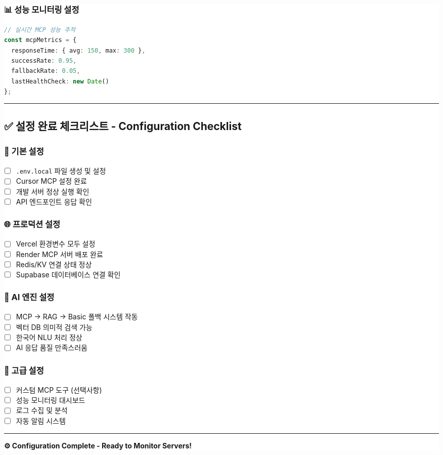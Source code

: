 ### 📊 성능 모니터링 설정

```typescript
// 실시간 MCP 성능 추적
const mcpMetrics = {
  responseTime: { avg: 150, max: 300 },
  successRate: 0.95,
  fallbackRate: 0.05,
  lastHealthCheck: new Date()
};
```

---

## ✅ 설정 완료 체크리스트 - Configuration Checklist

### 🚀 기본 설정
- [ ] `.env.local` 파일 생성 및 설정
- [ ] Cursor MCP 설정 완료
- [ ] 개발 서버 정상 실행 확인
- [ ] API 엔드포인트 응답 확인

### 🌐 프로덕션 설정
- [ ] Vercel 환경변수 모두 설정
- [ ] Render MCP 서버 배포 완료
- [ ] Redis/KV 연결 상태 정상
- [ ] Supabase 데이터베이스 연결 확인

### 🧠 AI 엔진 설정
- [ ] MCP → RAG → Basic 폴백 시스템 작동
- [ ] 벡터 DB 의미적 검색 가능
- [ ] 한국어 NLU 처리 정상
- [ ] AI 응답 품질 만족스러움

### 🔧 고급 설정
- [ ] 커스텀 MCP 도구 (선택사항)
- [ ] 성능 모니터링 대시보드
- [ ] 로그 수집 및 분석
- [ ] 자동 알림 시스템

---

**⚙️ Configuration Complete - Ready to Monitor Servers!**